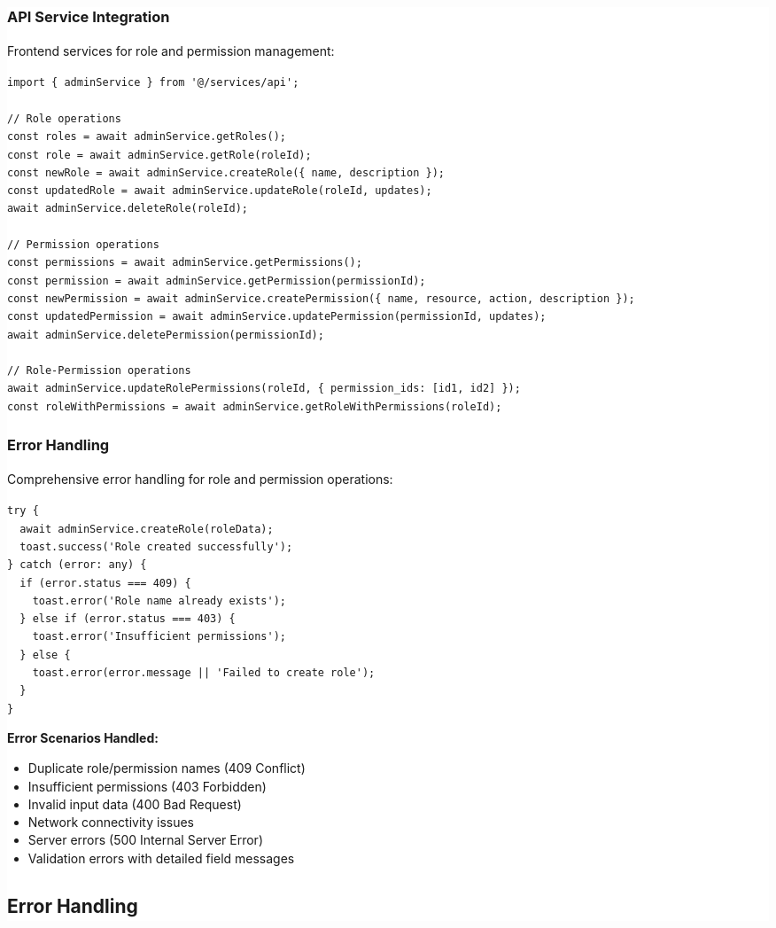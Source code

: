 ### API Service Integration

Frontend services for role and permission management:

```tsx
import { adminService } from '@/services/api';

// Role operations
const roles = await adminService.getRoles();
const role = await adminService.getRole(roleId);
const newRole = await adminService.createRole({ name, description });
const updatedRole = await adminService.updateRole(roleId, updates);
await adminService.deleteRole(roleId);

// Permission operations  
const permissions = await adminService.getPermissions();
const permission = await adminService.getPermission(permissionId);
const newPermission = await adminService.createPermission({ name, resource, action, description });
const updatedPermission = await adminService.updatePermission(permissionId, updates);
await adminService.deletePermission(permissionId);

// Role-Permission operations
await adminService.updateRolePermissions(roleId, { permission_ids: [id1, id2] });
const roleWithPermissions = await adminService.getRoleWithPermissions(roleId);
```

### Error Handling

Comprehensive error handling for role and permission operations:

```tsx
try {
  await adminService.createRole(roleData);
  toast.success('Role created successfully');
} catch (error: any) {
  if (error.status === 409) {
    toast.error('Role name already exists');
  } else if (error.status === 403) {
    toast.error('Insufficient permissions');
  } else {
    toast.error(error.message || 'Failed to create role');
  }
}
```

**Error Scenarios Handled:**
- Duplicate role/permission names (409 Conflict)
- Insufficient permissions (403 Forbidden)
- Invalid input data (400 Bad Request)
- Network connectivity issues
- Server errors (500 Internal Server Error)
- Validation errors with detailed field messages

## Error Handling
